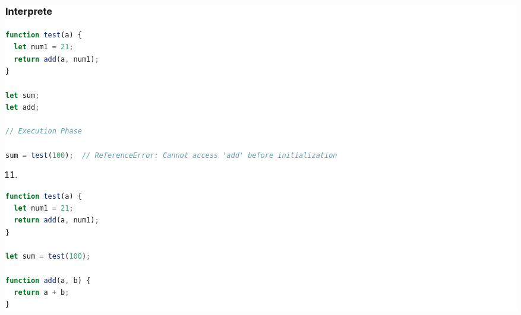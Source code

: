 ### Interprete

```js
function test(a) {
  let num1 = 21;
  return add(a, num1);
}

let sum;
let add;

// Execution Phase

sum = test(100);  // ReferenceError: Cannot access 'add' before initialization
```
11.

```js
function test(a) {
  let num1 = 21;
  return add(a, num1);
}

let sum = test(100);

function add(a, b) {
  return a + b;
}
```